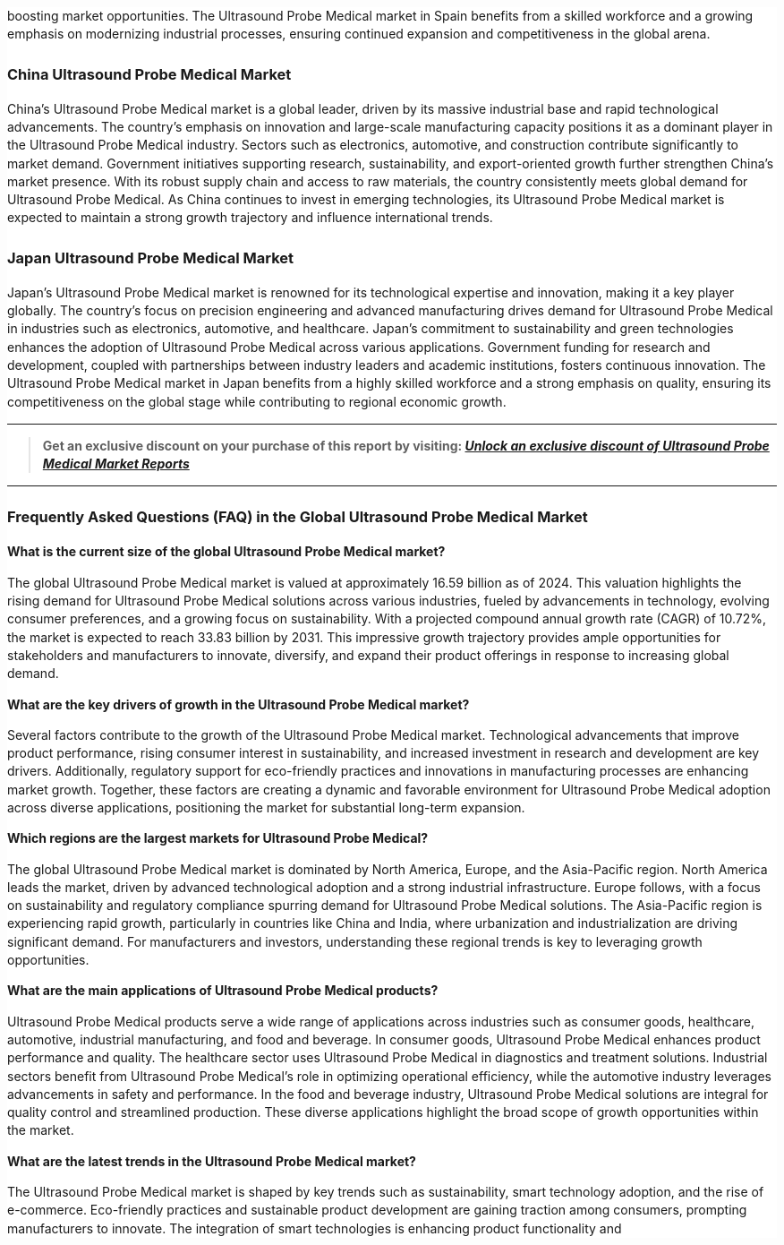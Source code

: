 boosting market opportunities. The Ultrasound Probe Medical market in Spain benefits from a skilled workforce and a growing emphasis on modernizing industrial processes, ensuring continued expansion and competitiveness in the global arena.</p><h3>China Ultrasound Probe Medical Market</h3><p>China&rsquo;s Ultrasound Probe Medical market is a global leader, driven by its massive industrial base and rapid technological advancements. The country&rsquo;s emphasis on innovation and large-scale manufacturing capacity positions it as a dominant player in the Ultrasound Probe Medical industry. Sectors such as electronics, automotive, and construction contribute significantly to market demand. Government initiatives supporting research, sustainability, and export-oriented growth further strengthen China&rsquo;s market presence. With its robust supply chain and access to raw materials, the country consistently meets global demand for Ultrasound Probe Medical. As China continues to invest in emerging technologies, its Ultrasound Probe Medical market is expected to maintain a strong growth trajectory and influence international trends.</p><h3>Japan Ultrasound Probe Medical Market</h3><p>Japan&rsquo;s Ultrasound Probe Medical market is renowned for its technological expertise and innovation, making it a key player globally. The country&rsquo;s focus on precision engineering and advanced manufacturing drives demand for Ultrasound Probe Medical in industries such as electronics, automotive, and healthcare. Japan&rsquo;s commitment to sustainability and green technologies enhances the adoption of Ultrasound Probe Medical across various applications. Government funding for research and development, coupled with partnerships between industry leaders and academic institutions, fosters continuous innovation. The Ultrasound Probe Medical market in Japan benefits from a highly skilled workforce and a strong emphasis on quality, ensuring its competitiveness on the global stage while contributing to regional economic growth.</p><hr /><blockquote><p><strong>Get an exclusive discount on your purchase of this report by visiting: <em><a href="://marketresearchpulse.com/ask-for-discount/30800?utm_source=Github&amp;utm_medium=0116">Unlock an exclusive discount of Ultrasound Probe Medical Market Reports</a></em>&nbsp;</strong></p></blockquote><hr /><h3>Frequently Asked Questions (FAQ) in the Global Ultrasound Probe Medical Market</h3><p><strong>What is the current size of the global Ultrasound Probe Medical market?</strong></p><p>The global Ultrasound Probe Medical market is valued at approximately 16.59 billion as of 2024. This valuation highlights the rising demand for Ultrasound Probe Medical solutions across various industries, fueled by advancements in technology, evolving consumer preferences, and a growing focus on sustainability. With a projected compound annual growth rate (CAGR) of 10.72%, the market is expected to reach 33.83 billion by 2031. This impressive growth trajectory provides ample opportunities for stakeholders and manufacturers to innovate, diversify, and expand their product offerings in response to increasing global demand.</p><p><strong>What are the key drivers of growth in the Ultrasound Probe Medical market?</strong></p><p>Several factors contribute to the growth of the Ultrasound Probe Medical market. Technological advancements that improve product performance, rising consumer interest in sustainability, and increased investment in research and development are key drivers. Additionally, regulatory support for eco-friendly practices and innovations in manufacturing processes are enhancing market growth. Together, these factors are creating a dynamic and favorable environment for Ultrasound Probe Medical adoption across diverse applications, positioning the market for substantial long-term expansion.</p><p><strong>Which regions are the largest markets for Ultrasound Probe Medical?</strong></p><p>The global Ultrasound Probe Medical market is dominated by North America, Europe, and the Asia-Pacific region. North America leads the market, driven by advanced technological adoption and a strong industrial infrastructure. Europe follows, with a focus on sustainability and regulatory compliance spurring demand for Ultrasound Probe Medical solutions. The Asia-Pacific region is experiencing rapid growth, particularly in countries like China and India, where urbanization and industrialization are driving significant demand. For manufacturers and investors, understanding these regional trends is key to leveraging growth opportunities.</p><p><strong>What are the main applications of Ultrasound Probe Medical products?</strong></p><p>Ultrasound Probe Medical products serve a wide range of applications across industries such as consumer goods, healthcare, automotive, industrial manufacturing, and food and beverage. In consumer goods, Ultrasound Probe Medical enhances product performance and quality. The healthcare sector uses Ultrasound Probe Medical in diagnostics and treatment solutions. Industrial sectors benefit from Ultrasound Probe Medical&rsquo;s role in optimizing operational efficiency, while the automotive industry leverages advancements in safety and performance. In the food and beverage industry, Ultrasound Probe Medical solutions are integral for quality control and streamlined production. These diverse applications highlight the broad scope of growth opportunities within the market.</p><p><strong>What are the latest trends in the Ultrasound Probe Medical market?</strong></p><p>The Ultrasound Probe Medical market is shaped by key trends such as sustainability, smart technology adoption, and the rise of e-commerce. Eco-friendly practices and sustainable product development are gaining traction among consumers, prompting manufacturers to innovate. The integration of smart technologies is enhancing product functionality and